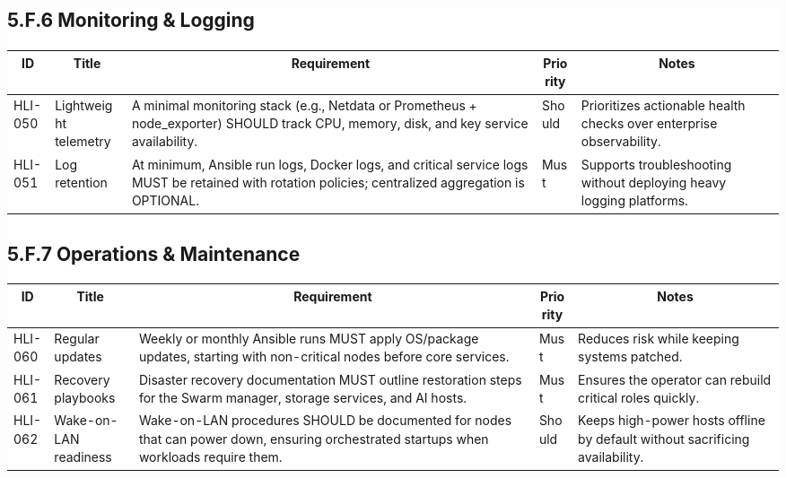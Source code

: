 ## 5.F.6 Monitoring & Logging

| ID | Title | Requirement | Priority | Notes |
| --- | --- | --- | --- | --- |
| HLI-050 | Lightweight telemetry | A minimal monitoring stack (e.g., Netdata or Prometheus + node_exporter) SHOULD track CPU, memory, disk, and key service availability. | Should | Prioritizes actionable health checks over enterprise observability. |
| HLI-051 | Log retention | At minimum, Ansible run logs, Docker logs, and critical service logs MUST be retained with rotation policies; centralized aggregation is OPTIONAL. | Must | Supports troubleshooting without deploying heavy logging platforms. |

## 5.F.7 Operations & Maintenance

| ID | Title | Requirement | Priority | Notes |
| --- | --- | --- | --- | --- |
| HLI-060 | Regular updates | Weekly or monthly Ansible runs MUST apply OS/package updates, starting with non-critical nodes before core services. | Must | Reduces risk while keeping systems patched. |
| HLI-061 | Recovery playbooks | Disaster recovery documentation MUST outline restoration steps for the Swarm manager, storage services, and AI hosts. | Must | Ensures the operator can rebuild critical roles quickly. |
| HLI-062 | Wake-on-LAN readiness | Wake-on-LAN procedures SHOULD be documented for nodes that can power down, ensuring orchestrated startups when workloads require them. | Should | Keeps high-power hosts offline by default without sacrificing availability. |

